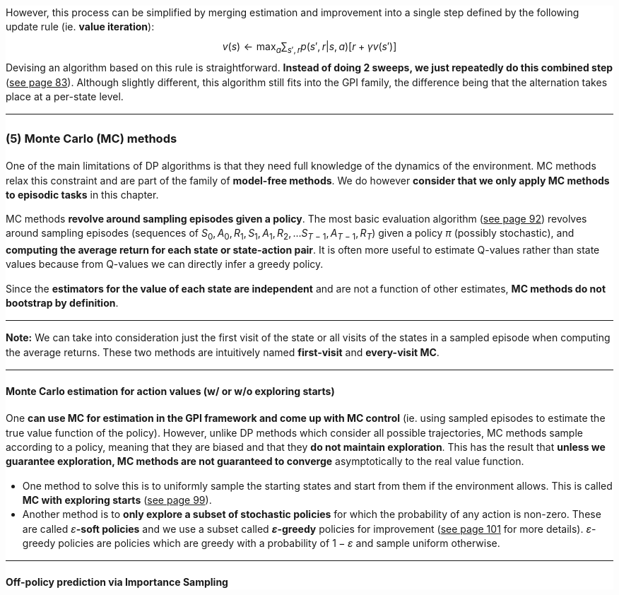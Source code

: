 However, this process can be simplified by merging estimation and improvement into a single step defined by the following update rule (ie. **value iteration**):
$$
v(s) \leftarrow \max _ a \sum _{s',r} p(s', r|s,a) \left[r + \gamma v(s') \right]
$$
Devising an algorithm based on this rule is straightforward. **Instead of doing 2 sweeps, we just repeatedly do this combined step** (<u>see page 83</u>). Although slightly different, this algorithm still fits into the GPI family, the difference being that the alternation takes place at a per-state level.

---

### (5) Monte Carlo (MC) methods

One of the main limitations of DP algorithms is that they need full knowledge of the dynamics of the environment. MC methods relax this constraint and are part of the family of **model-free methods**. We do however **consider that we only apply MC methods to episodic tasks** in this chapter.

MC methods **revolve around sampling episodes given a policy**. The most basic evaluation algorithm (<u>see page 92</u>) revolves around sampling episodes (sequences of $S_0, A_0, R_1, S_1, A_1, R_2, ... S_{T-1}, A_{T-1}, R_T$) given a policy $\pi$ (possibly stochastic), and **computing the average return for each state or state-action pair**. It is often more useful to estimate Q-values rather than state values because from Q-values we can directly infer a greedy policy.

Since the **estimators for the value of each state are independent** and are not a function of other estimates, **MC methods do not bootstrap by definition**.

---

**Note:** We can take into consideration just the first visit of the state or all visits of the states in a sampled episode when computing the average returns. These two methods are intuitively named **first-visit** and **every-visit MC**.

---

#### Monte Carlo estimation for action values (w/ or w/o exploring starts)

One **can use MC for estimation in the GPI framework and come up with MC control** (ie. using sampled episodes to estimate the true value function of the policy). However, unlike DP methods which consider all possible trajectories, MC methods sample according to a policy, meaning that they are biased and that they **do not maintain exploration**. This has the result that **unless we guarantee exploration, MC methods are not guaranteed to converge** asymptotically to the real value function.

* One method to solve this is to uniformly sample the starting states and start from them if the environment allows. This is called **MC with exploring starts** (<u>see page 99</u>). 
* Another method is to **only explore a subset of stochastic policies**  for which the probability of any action is non-zero. These are called $\varepsilon$**-soft policies** and we use a subset called **$\varepsilon$-greedy**  policies for improvement (<u>see page 101</u> for more details). $\varepsilon$-greedy policies are policies which are greedy with a probability of $1-\varepsilon$ and sample uniform otherwise.

---

#### Off-policy prediction via Importance Sampling
